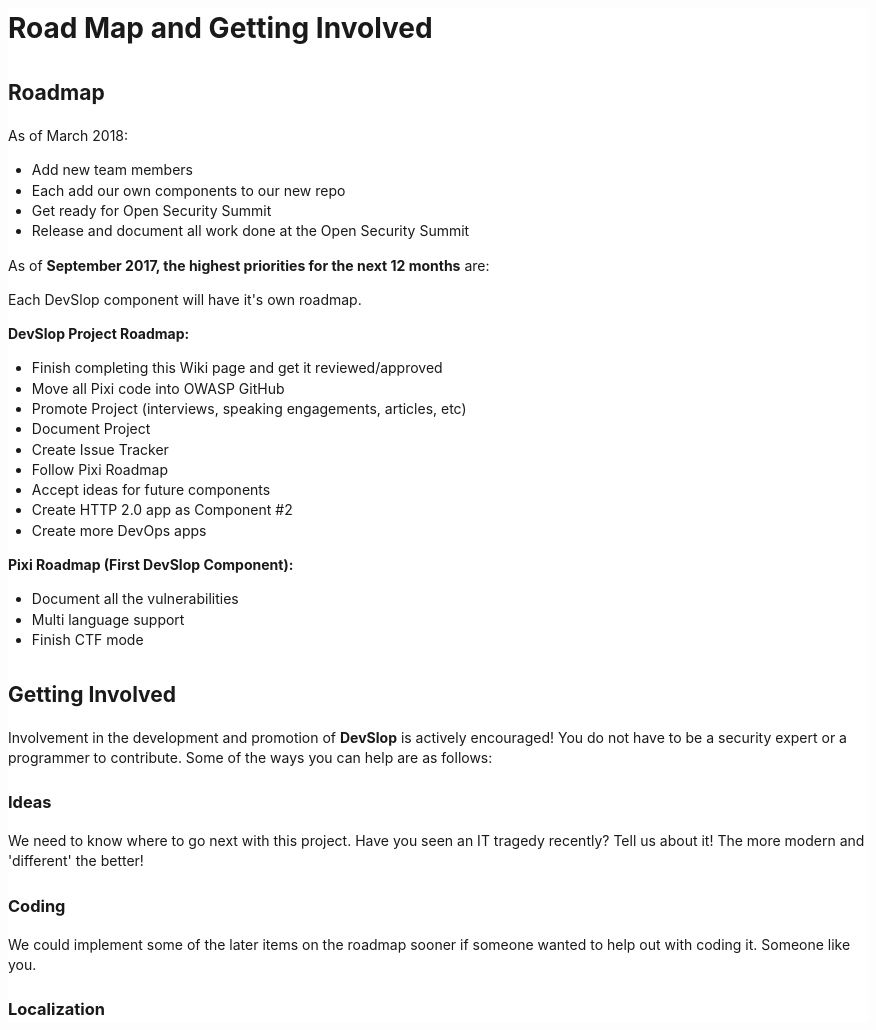 # Road Map and Getting Involved

## Roadmap

As of March 2018:

  - Add new team members
  - Each add our own components to our new repo
  - Get ready for Open Security Summit
  - Release and document all work done at the Open Security Summit

As of <strong>September 2017, the highest priorities for the next 12
months</strong> are:

Each DevSlop component will have it's own roadmap.

**DevSlop Project Roadmap:**

  - Finish completing this Wiki page and get it reviewed/approved
  - Move all Pixi code into OWASP GitHub
  - Promote Project (interviews, speaking engagements, articles, etc)
  - Document Project
  - Create Issue Tracker
  - Follow Pixi Roadmap
  - Accept ideas for future components
  - Create HTTP 2.0 app as Component \#2
  - Create more DevOps apps

**Pixi Roadmap (First DevSlop Component):**

  - Document all the vulnerabilities
  - Multi language support
  - Finish CTF mode

## Getting Involved

Involvement in the development and promotion of **DevSlop** is actively
encouraged\! You do not have to be a security expert or a programmer to
contribute. Some of the ways you can help are as follows:

### Ideas

We need to know where to go next with this project. Have you seen an IT
tragedy recently? Tell us about it\! The more modern and 'different' the
better\!

### Coding

We could implement some of the later items on the roadmap sooner if
someone wanted to help out with coding it. Someone like you.

### Localization
